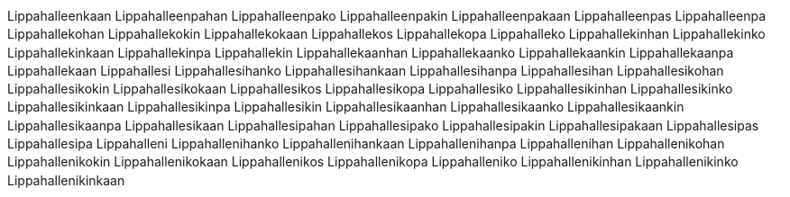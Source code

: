 Lippahalleenkaan
Lippahalleenpahan
Lippahalleenpako
Lippahalleenpakin
Lippahalleenpakaan
Lippahalleenpas
Lippahalleenpa
Lippahallekohan
Lippahallekokin
Lippahallekokaan
Lippahallekos
Lippahallekopa
Lippahalleko
Lippahallekinhan
Lippahallekinko
Lippahallekinkaan
Lippahallekinpa
Lippahallekin
Lippahallekaanhan
Lippahallekaanko
Lippahallekaankin
Lippahallekaanpa
Lippahallekaan
Lippahallesi
Lippahallesihanko
Lippahallesihankaan
Lippahallesihanpa
Lippahallesihan
Lippahallesikohan
Lippahallesikokin
Lippahallesikokaan
Lippahallesikos
Lippahallesikopa
Lippahallesiko
Lippahallesikinhan
Lippahallesikinko
Lippahallesikinkaan
Lippahallesikinpa
Lippahallesikin
Lippahallesikaanhan
Lippahallesikaanko
Lippahallesikaankin
Lippahallesikaanpa
Lippahallesikaan
Lippahallesipahan
Lippahallesipako
Lippahallesipakin
Lippahallesipakaan
Lippahallesipas
Lippahallesipa
Lippahalleni
Lippahallenihanko
Lippahallenihankaan
Lippahallenihanpa
Lippahallenihan
Lippahallenikohan
Lippahallenikokin
Lippahallenikokaan
Lippahallenikos
Lippahallenikopa
Lippahalleniko
Lippahallenikinhan
Lippahallenikinko
Lippahallenikinkaan